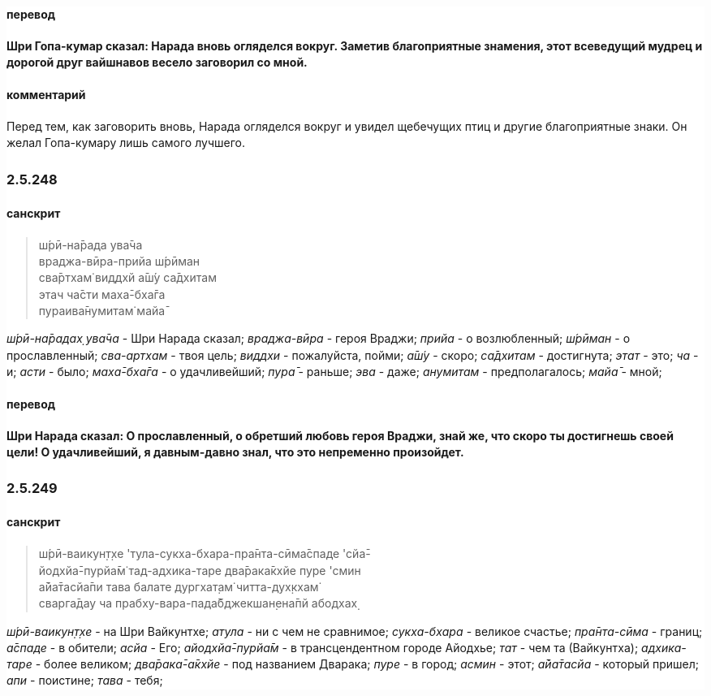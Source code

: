 #### перевод

**Шри Гопа-кумар сказал: Нарада вновь огляделся вокруг. Заметив благоприятные знамения, этот всеведущий мудрец и дорогой друг вайшнавов весело заговорил со мной.**

#### комментарий

Перед тем, как заговорить вновь, Нарада огляделся вокруг и увидел щебечущих птиц и другие благоприятные знаки. Он желал Гопа-кумару лишь самого лучшего.

### 2.5.248

#### санскрит

> ш́рӣ-на̄рада ува̄ча<br/>
> враджа-вӣра-прийа ш́рӣман<br/>
> сва̄ртхам̇ виддхй а̄ш́у са̄дхитам<br/>
> этач ча̄сти маха̄-бха̄га<br/>
> пураива̄нумитам̇ майа̄

_ш́рӣ-на̄радах̣ ува̄ча_ - Шри Нарада сказал;
_враджа-вӣра_ - героя Враджи;
_прийа_ - о возлюбленный;
_ш́рӣман_ - о прославленный;
_сва-артхам_ - твоя цель;
_виддхи_ - пожалуйста, пойми;
_а̄ш́у_ - скоро;
_са̄дхитам_ - достигнута;
_этат_ - это;
_ча_ - и;
_асти_ - было;
_маха̄-бха̄га_ - о удачливейший;
_пура̄_ - раньше;
_эва_ - даже;
_анумитам_ - предполагалось;
_майа̄_ - мной;

#### перевод

**Шри Нарада сказал: О прославленный, о обретший любовь героя Враджи, знай же, что скоро ты достигнешь своей цели! О удачливейший, я давным-давно знал, что это непременно произойдет.**

### 2.5.249

#### санскрит

> ш́рӣ-ваикун̣т̣хе 'тула-сукха-бхара-пра̄нта-сӣма̄спаде 'сйа̄-<br/>
> йодхйа̄-пурйа̄м̇ тад-адхика-таре два̄рака̄кхйе пуре 'смин<br/>
> а̄йа̄тасйа̄пи тава балате дургхат̣ам̇ читта-дух̣кхам̇<br/>
> сварга̄дау ча прабху-вара-пада̄бджекшан̣ена̄пй абодхах̣

_ш́рӣ-ваикун̣т̣хе_ - на Шри Вайкунтхе;
_атула_ - ни с чем не сравнимое;
_сукха-бхара_ - великое счастье;
_пра̄нта-сӣма_ - границ;
_а̄спаде_ - в обители;
_асйа_ - Его;
_айодхйа̄-пурйа̄м_ - в трансцендентном городе Айодхье;
_тат_ - чем та (Вайкунтха);
_адхика-таре_ - более великом;
_два̄рака̄-а̄кхйе_ - под названием Дварака;
_пуре_ - в город;
_асмин_ - этот;
_а̄йа̄тасйа_ - который пришел;
_апи_ - поистине;
_тава_ - тебя;